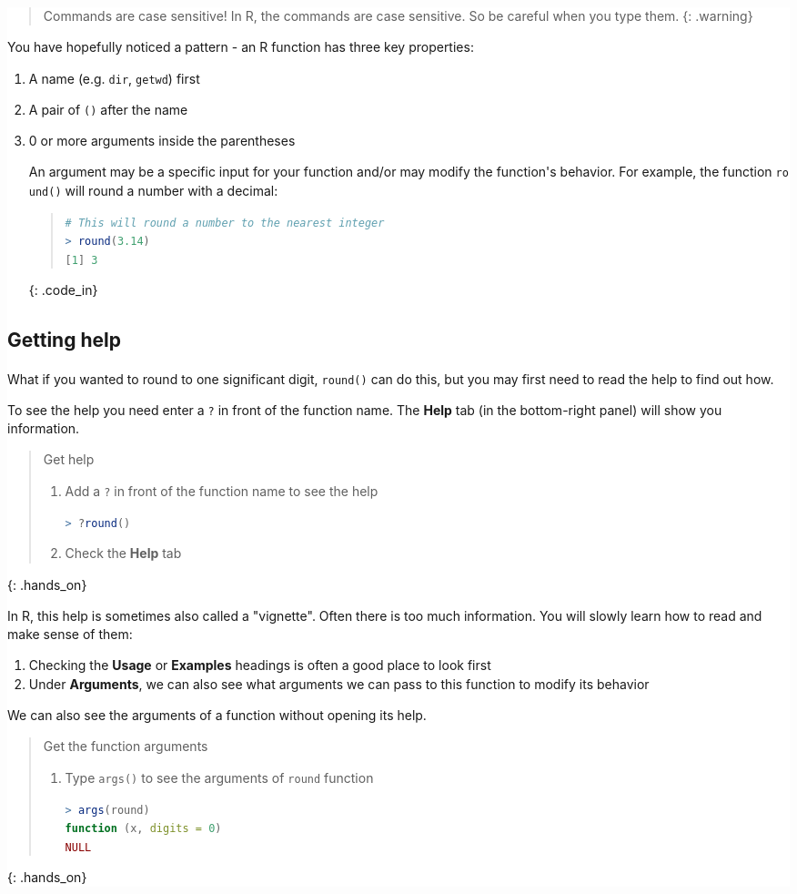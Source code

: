 > <warning-title>Commands are case sensitive!</warning-title>
> In R, the commands are case sensitive. So be careful when you type them.
{: .warning}

You have hopefully noticed a pattern - an R function has three key properties:
1. A name (e.g. `dir`, `getwd`) first
2. A pair of `()` after the name
3. 0 or more arguments inside the parentheses

   An argument may be a specific input for your function and/or may modify the function's behavior. For example, the function `round()` will round a number with a decimal:

   > <code-in-title></code-in-title>
   > ```R
   > # This will round a number to the nearest integer
   > > round(3.14)
   > [1] 3
   > ```
   {: .code_in}

## Getting help

What if you wanted to round to one significant digit, `round()` can do this, but you may first need to read the help to find out how.

To see the help you need enter a `?` in front of the function name. The **Help** tab (in the bottom-right panel) will show you information.

> <hands-on-title>Get help</hands-on-title>
>
> 1. Add a `?` in front of the function name to see the help
>
>    ```R
>    > ?round()
>    ```
>
> 2. Check the **Help** tab
>
{: .hands_on}

In R, this help is sometimes also called a "vignette". Often there is too much information. You will slowly learn how to read and make sense of them:

1. Checking the **Usage** or **Examples** headings is often a good place to look first
2. Under **Arguments**, we can also see what arguments we can pass to this function to modify its behavior

We can also see the arguments of a function without opening its help.

> <hands-on-title>Get the function arguments</hands-on-title>
>
> 1. Type `args()` to see the arguments of `round` function
>
>    ```R
>    > args(round)
>    function (x, digits = 0)
>    NULL
>    ```
>
{: .hands_on}
